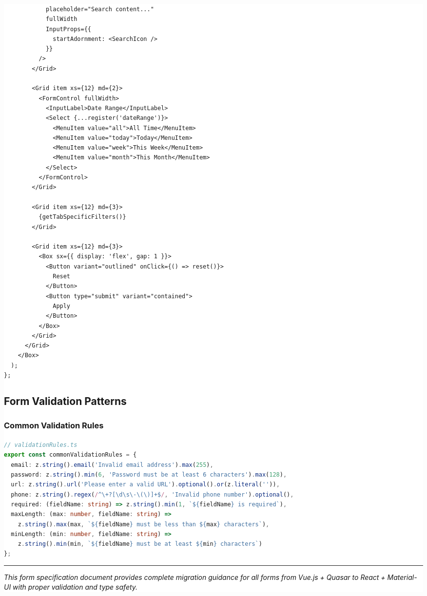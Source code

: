 ```tsx
            placeholder="Search content..."
            fullWidth
            InputProps={{
              startAdornment: <SearchIcon />
            }}
          />
        </Grid>
        
        <Grid item xs={12} md={2}>
          <FormControl fullWidth>
            <InputLabel>Date Range</InputLabel>
            <Select {...register('dateRange')}>
              <MenuItem value="all">All Time</MenuItem>
              <MenuItem value="today">Today</MenuItem>
              <MenuItem value="week">This Week</MenuItem>
              <MenuItem value="month">This Month</MenuItem>
            </Select>
          </FormControl>
        </Grid>
        
        <Grid item xs={12} md={3}>
          {getTabSpecificFilters()}
        </Grid>
        
        <Grid item xs={12} md={3}>
          <Box sx={{ display: 'flex', gap: 1 }}>
            <Button variant="outlined" onClick={() => reset()}>
              Reset
            </Button>
            <Button type="submit" variant="contained">
              Apply
            </Button>
          </Box>
        </Grid>
      </Grid>
    </Box>
  );
};
```

## Form Validation Patterns

### Common Validation Rules
```typescript
// validationRules.ts
export const commonValidationRules = {
  email: z.string().email('Invalid email address').max(255),
  password: z.string().min(6, 'Password must be at least 6 characters').max(128),
  url: z.string().url('Please enter a valid URL').optional().or(z.literal('')),
  phone: z.string().regex(/^\+?[\d\s\-\(\)]+$/, 'Invalid phone number').optional(),
  required: (fieldName: string) => z.string().min(1, `${fieldName} is required`),
  maxLength: (max: number, fieldName: string) => 
    z.string().max(max, `${fieldName} must be less than ${max} characters`),
  minLength: (min: number, fieldName: string) => 
    z.string().min(min, `${fieldName} must be at least ${min} characters`)
};
```

---

*This form specification document provides complete migration guidance for all forms from Vue.js + Quasar to React + Material-UI with proper validation and type safety.*
